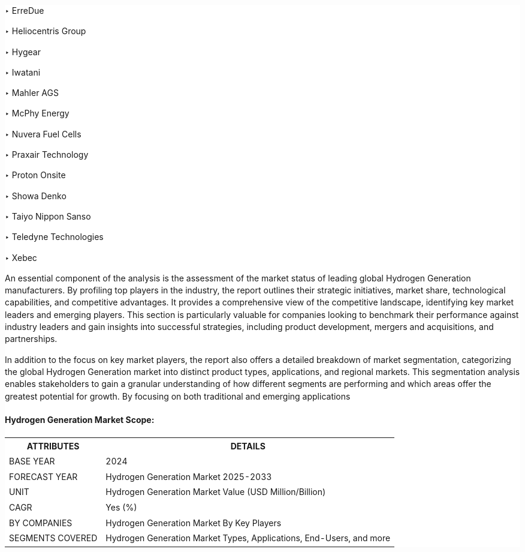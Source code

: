 ‣ ErreDue

‣ Heliocentris Group

‣ Hygear

‣ Iwatani

‣ Mahler AGS

‣ McPhy Energy

‣ Nuvera Fuel Cells

‣ Praxair Technology

‣ Proton Onsite

‣ Showa Denko

‣ Taiyo Nippon Sanso

‣ Teledyne Technologies

‣ Xebec

An essential component of the analysis is the assessment of the market status of leading global Hydrogen Generation manufacturers. By profiling top players in the industry, the report outlines their strategic initiatives, market share, technological capabilities, and competitive advantages. It provides a comprehensive view of the competitive landscape, identifying key market leaders and emerging players. This section is particularly valuable for companies looking to benchmark their performance against industry leaders and gain insights into successful strategies, including product development, mergers and acquisitions, and partnerships.

In addition to the focus on key market players, the report also offers a detailed breakdown of market segmentation, categorizing the global Hydrogen Generation market into distinct product types, applications, and regional markets. This segmentation analysis enables stakeholders to gain a granular understanding of how different segments are performing and which areas offer the greatest potential for growth. By focusing on both traditional and emerging applications

<h4>Hydrogen Generation Market Scope:</h4>
<table>
<tr>
<th>ATTRIBUTES</th>
<th>DETAILS</th>
</tr>
<tr>
<td>BASE YEAR</td>
<td>2024</td>
</tr>
<tr>
<td>FORECAST YEAR</td>
<td>Hydrogen Generation Market 2025-2033</td>
</tr>
<tr>
<td>UNIT</td>
<td>Hydrogen Generation Market Value (USD Million/Billion)</td>
<tr>
<td>CAGR</td>
<td>Yes (%)</td>
</tr>
</tr>
<tr>
<td>BY COMPANIES</td>
<td>Hydrogen Generation Market By Key Players</td>
</tr>
<tr>
<td>SEGMENTS COVERED</td>
<td>Hydrogen Generation Market Types, Applications, End-Users, and more</td>
</tr>